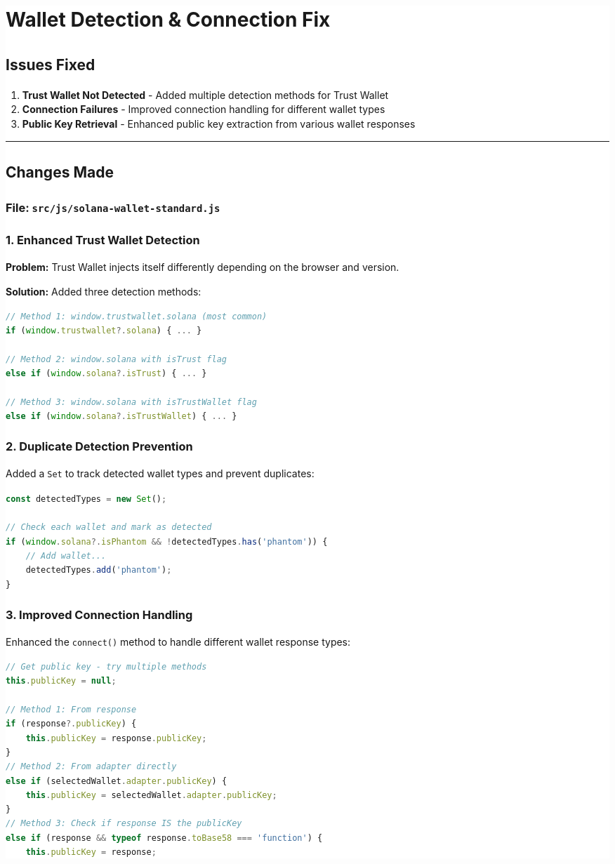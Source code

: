# Wallet Detection & Connection Fix

## Issues Fixed

1. **Trust Wallet Not Detected** - Added multiple detection methods for Trust Wallet
2. **Connection Failures** - Improved connection handling for different wallet types
3. **Public Key Retrieval** - Enhanced public key extraction from various wallet responses

---

## Changes Made

### File: `src/js/solana-wallet-standard.js`

### 1. Enhanced Trust Wallet Detection

**Problem:** Trust Wallet injects itself differently depending on the browser and version.

**Solution:** Added three detection methods:

```javascript
// Method 1: window.trustwallet.solana (most common)
if (window.trustwallet?.solana) { ... }

// Method 2: window.solana with isTrust flag
else if (window.solana?.isTrust) { ... }

// Method 3: window.solana with isTrustWallet flag
else if (window.solana?.isTrustWallet) { ... }
```

### 2. Duplicate Detection Prevention

Added a `Set` to track detected wallet types and prevent duplicates:

```javascript
const detectedTypes = new Set();

// Check each wallet and mark as detected
if (window.solana?.isPhantom && !detectedTypes.has('phantom')) {
    // Add wallet...
    detectedTypes.add('phantom');
}
```

### 3. Improved Connection Handling

Enhanced the `connect()` method to handle different wallet response types:

```javascript
// Get public key - try multiple methods
this.publicKey = null;

// Method 1: From response
if (response?.publicKey) {
    this.publicKey = response.publicKey;
}
// Method 2: From adapter directly
else if (selectedWallet.adapter.publicKey) {
    this.publicKey = selectedWallet.adapter.publicKey;
}
// Method 3: Check if response IS the publicKey
else if (response && typeof response.toBase58 === 'function') {
    this.publicKey = response;
```